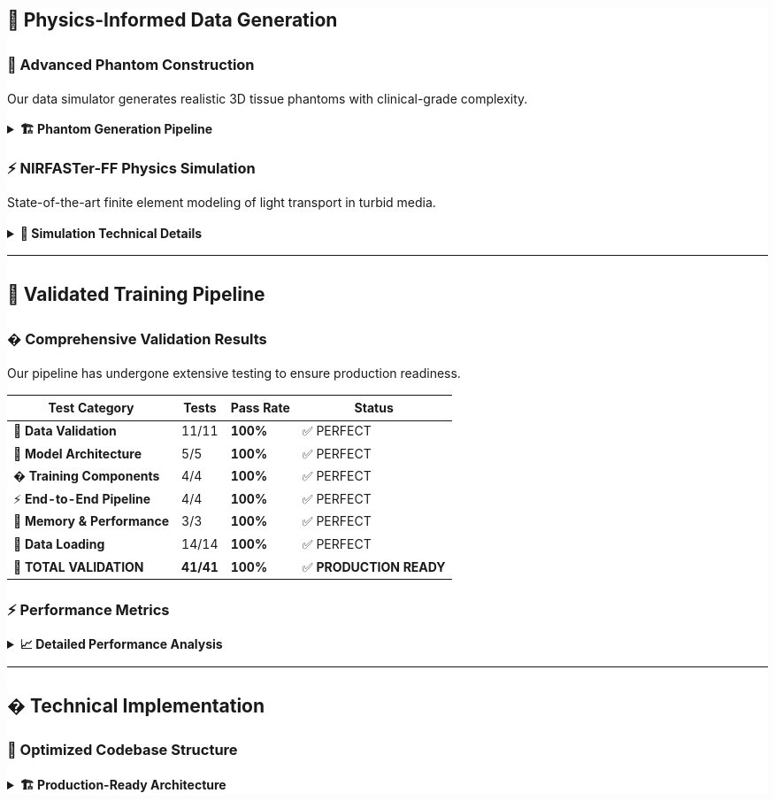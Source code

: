 ## 🔬 **Physics-Informed Data Generation**

### **🧬 Advanced Phantom Construction**

Our data simulator generates realistic 3D tissue phantoms with clinical-grade complexity.

<details><summary><b>🏗️ Phantom Generation Pipeline</b></summary></details>

### **⚡ NIRFASTer-FF Physics Simulation**

State-of-the-art finite element modeling of light transport in turbid media.

<details><summary><b>🔬 Simulation Technical Details</b></summary></details>

---

## 🚀 **Validated Training Pipeline**

### **� Comprehensive Validation Results**

Our pipeline has undergone extensive testing to ensure production readiness.

<div align="center">

| **Test Category** | **Tests** | **Pass Rate** | **Status** |
|-------------------|-----------|---------------|------------|
| 🧬 **Data Validation** | 11/11 | **100%** | ✅ PERFECT |
| 🤖 **Model Architecture** | 5/5 | **100%** | ✅ PERFECT |
| � **Training Components** | 4/4 | **100%** | ✅ PERFECT |
| ⚡ **End-to-End Pipeline** | 4/4 | **100%** | ✅ PERFECT |
| 💾 **Memory & Performance** | 3/3 | **100%** | ✅ PERFECT |
| 🔬 **Data Loading** | 14/14 | **100%** | ✅ PERFECT |
| **🎯 TOTAL VALIDATION** | **41/41** | **100%** | ✅ **PRODUCTION READY** |

</div>

### **⚡ Performance Metrics**

<details><summary><b>📈 Detailed Performance Analysis</b></summary></details>

---

## �️ **Technical Implementation**

### **📁 Optimized Codebase Structure**

<details><summary><b>🏗️ Production-Ready Architecture</b></summary></details>

